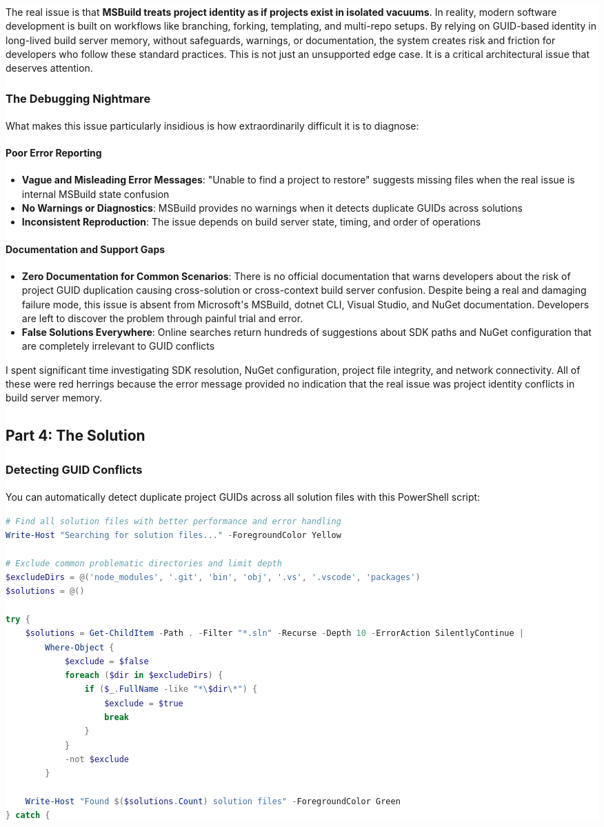 The real issue is that **MSBuild treats project identity as if projects exist in isolated vacuums**. In reality, modern software development is built on workflows like branching, forking, templating, and multi-repo setups. By relying on GUID-based identity in long-lived build server memory, without safeguards, warnings, or documentation, the system creates risk and friction for developers who follow these standard practices. This is not just an unsupported edge case. It is a critical architectural issue that deserves attention.

### The Debugging Nightmare

What makes this issue particularly insidious is how extraordinarily difficult it is to diagnose:

#### Poor Error Reporting

- **Vague and Misleading Error Messages**: "Unable to find a project to restore" suggests missing files when the real issue is internal MSBuild state confusion
- **No Warnings or Diagnostics**: MSBuild provides no warnings when it detects duplicate GUIDs across solutions
- **Inconsistent Reproduction**: The issue depends on build server state, timing, and order of operations

#### Documentation and Support Gaps

- **Zero Documentation for Common Scenarios**: There is no official documentation that warns developers about the risk of project GUID duplication causing cross-solution or cross-context build server confusion. Despite being a real and damaging failure mode, this issue is absent from Microsoft's MSBuild, dotnet CLI, Visual Studio, and NuGet documentation. Developers are left to discover the problem through painful trial and error.
- **False Solutions Everywhere**: Online searches return hundreds of suggestions about SDK paths and NuGet configuration that are completely irrelevant to GUID conflicts

I spent significant time investigating SDK resolution, NuGet configuration, project file integrity, and network connectivity. All of these were red herrings because the error message provided no indication that the real issue was project identity conflicts in build server memory.

## Part 4: The Solution

### Detecting GUID Conflicts

You can automatically detect duplicate project GUIDs across all solution files with this PowerShell script:

```powershell
# Find all solution files with better performance and error handling
Write-Host "Searching for solution files..." -ForegroundColor Yellow

# Exclude common problematic directories and limit depth
$excludeDirs = @('node_modules', '.git', 'bin', 'obj', '.vs', '.vscode', 'packages')
$solutions = @()

try {
    $solutions = Get-ChildItem -Path . -Filter "*.sln" -Recurse -Depth 10 -ErrorAction SilentlyContinue | 
        Where-Object { 
            $exclude = $false
            foreach ($dir in $excludeDirs) {
                if ($_.FullName -like "*\$dir\*") {
                    $exclude = $true
                    break
                }
            }
            -not $exclude
        }
    
    Write-Host "Found $($solutions.Count) solution files" -ForegroundColor Green
} catch {
```